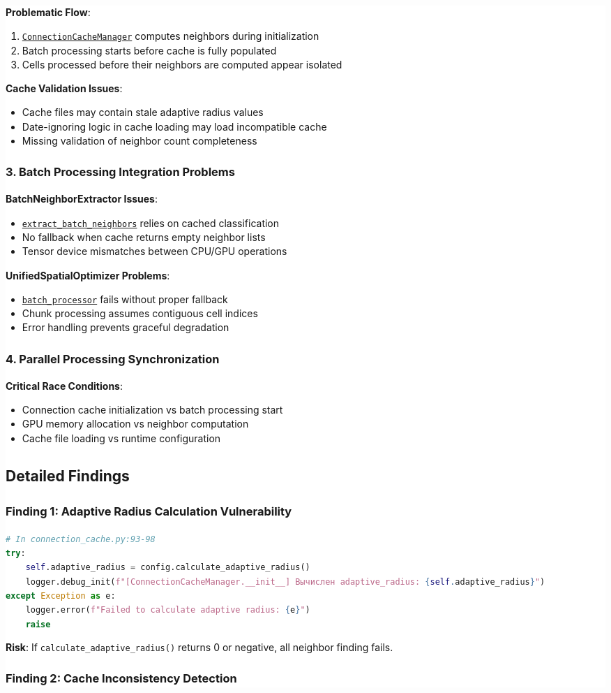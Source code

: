 **Problematic Flow**:

1. [`ConnectionCacheManager`](new_rebuild/core/moe/connection_cache.py:560-568) computes neighbors during initialization
2. Batch processing starts before cache is fully populated
3. Cells processed before their neighbors are computed appear isolated

**Cache Validation Issues**:

- Cache files may contain stale adaptive radius values
- Date-ignoring logic in cache loading may load incompatible cache
- Missing validation of neighbor count completeness

### 3. Batch Processing Integration Problems

**BatchNeighborExtractor Issues**:

- [`extract_batch_neighbors`](new_rebuild/core/moe/batch/batch_neighbor_extractor.py:54-100) relies on cached classification
- No fallback when cache returns empty neighbor lists
- Tensor device mismatches between CPU/GPU operations

**UnifiedSpatialOptimizer Problems**:

- [`batch_processor`](new_rebuild/core/lattice/spatial_optimization/unified_spatial_optimizer.py:365-380) fails without proper fallback
- Chunk processing assumes contiguous cell indices
- Error handling prevents graceful degradation

### 4. Parallel Processing Synchronization

**Critical Race Conditions**:

- Connection cache initialization vs batch processing start
- GPU memory allocation vs neighbor computation
- Cache file loading vs runtime configuration

## Detailed Findings

### Finding 1: Adaptive Radius Calculation Vulnerability

```python
# In connection_cache.py:93-98
try:
    self.adaptive_radius = config.calculate_adaptive_radius()
    logger.debug_init(f"[ConnectionCacheManager.__init__] Вычислен adaptive_radius: {self.adaptive_radius}")
except Exception as e:
    logger.error(f"Failed to calculate adaptive radius: {e}")
    raise
```

**Risk**: If `calculate_adaptive_radius()` returns 0 or negative, all neighbor finding fails.

### Finding 2: Cache Inconsistency Detection
